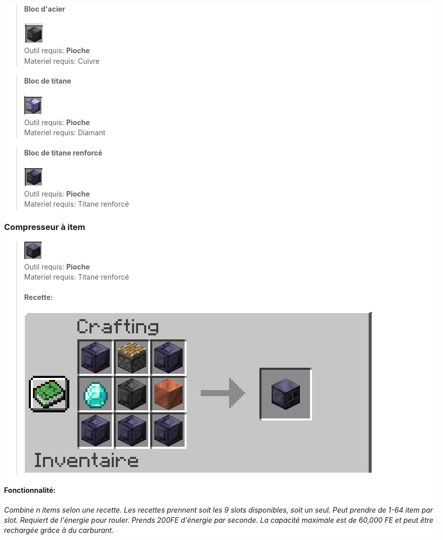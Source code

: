 >#### Bloc d'acier
>![Block](images/image66.png)
> <br>Outil requis: **Pioche**
> <br>Materiel requis: Cuivre

>#### Bloc de titane
>![Block](images/image68.png)
> <br>Outil requis: **Pioche**
> <br>Materiel requis: Diamant

>#### Bloc de titane renforcé
>![Block](images/image67.png)
> <br>Outil requis: **Pioche**
> <br>Materiel requis: Titane renforcé

### Compresseur à item
>![Block](images/image69.png)
> <br>Outil requis: **Pioche**
> <br>Materiel requis: Titane renforcé
 >#### **Recette:**
 >![Recette](images/image54.png)

#### Fonctionnalité:
*Combine n items selon une recette. Les recettes prennent soit les 9 slots disponibles, soit un seul. Peut prendre de 1-64 item par slot. Requiert de l'énergie pour rouler. Prends 200FE d'énergie par seconde. La capacité maximale est de 60,000 FE et peut être rechargée grâce à du carburant.*

